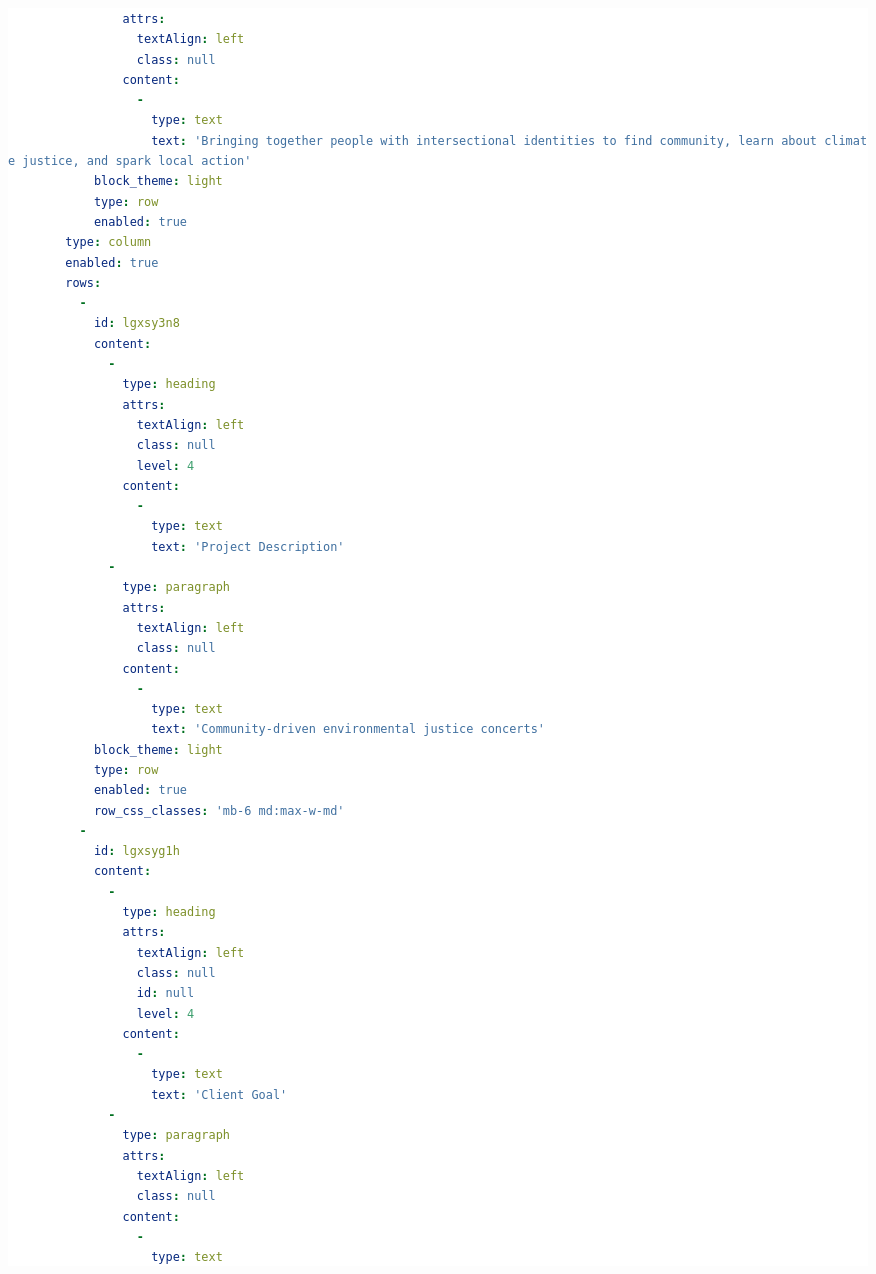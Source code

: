 ```yaml
                attrs:
                  textAlign: left
                  class: null
                content:
                  -
                    type: text
                    text: 'Bringing together people with intersectional identities to find community, learn about climate justice, and spark local action'
            block_theme: light
            type: row
            enabled: true
        type: column
        enabled: true
        rows:
          -
            id: lgxsy3n8
            content:
              -
                type: heading
                attrs:
                  textAlign: left
                  class: null
                  level: 4
                content:
                  -
                    type: text
                    text: 'Project Description'
              -
                type: paragraph
                attrs:
                  textAlign: left
                  class: null
                content:
                  -
                    type: text
                    text: 'Community-driven environmental justice concerts'
            block_theme: light
            type: row
            enabled: true
            row_css_classes: 'mb-6 md:max-w-md'
          -
            id: lgxsyg1h
            content:
              -
                type: heading
                attrs:
                  textAlign: left
                  class: null
                  id: null
                  level: 4
                content:
                  -
                    type: text
                    text: 'Client Goal'
              -
                type: paragraph
                attrs:
                  textAlign: left
                  class: null
                content:
                  -
                    type: text
```